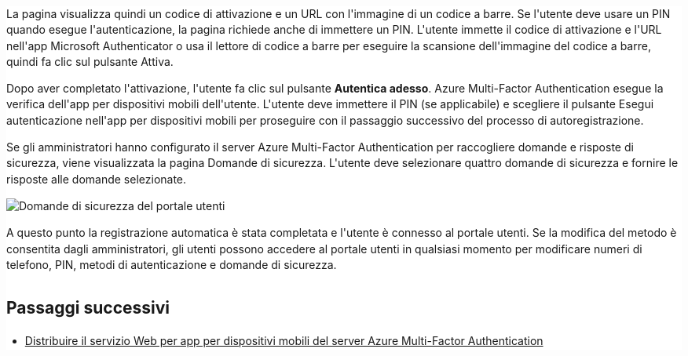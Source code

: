 La pagina visualizza quindi un codice di attivazione e un URL con l'immagine di un codice a barre. Se l'utente deve usare un PIN quando esegue l'autenticazione, la pagina richiede anche di immettere un PIN. L'utente immette il codice di attivazione e l'URL nell'app Microsoft Authenticator o usa il lettore di codice a barre per eseguire la scansione dell'immagine del codice a barre, quindi fa clic sul pulsante Attiva.

Dopo aver completato l'attivazione, l'utente fa clic sul pulsante **Autentica adesso**. Azure Multi-Factor Authentication esegue la verifica dell'app per dispositivi mobili dell'utente. L'utente deve immettere il PIN (se applicabile) e scegliere il pulsante Esegui autenticazione nell'app per dispositivi mobili per proseguire con il passaggio successivo del processo di autoregistrazione.

Se gli amministratori hanno configurato il server Azure Multi-Factor Authentication per raccogliere domande e risposte di sicurezza, viene visualizzata la pagina Domande di sicurezza. L'utente deve selezionare quattro domande di sicurezza e fornire le risposte alle domande selezionate.

![Domande di sicurezza del portale utenti](./media/howto-mfaserver-deploy-userportal/secq.png)

A questo punto la registrazione automatica è stata completata e l'utente è connesso al portale utenti. Se la modifica del metodo è consentita dagli amministratori, gli utenti possono accedere al portale utenti in qualsiasi momento per modificare numeri di telefono, PIN, metodi di autenticazione e domande di sicurezza.

## <a name="next-steps"></a>Passaggi successivi

- [Distribuire il servizio Web per app per dispositivi mobili del server Azure Multi-Factor Authentication](howto-mfaserver-deploy-mobileapp.md)
